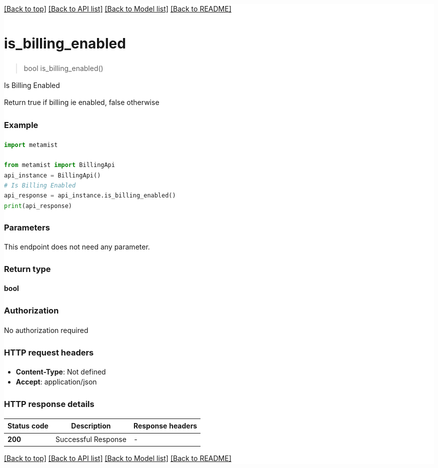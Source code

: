 [[Back to top]](#) [[Back to API list]](../README.md#documentation-for-api-endpoints) [[Back to Model list]](../README.md#documentation-for-models) [[Back to README]](../README.md)

# **is_billing_enabled**
> bool is_billing_enabled()

Is Billing Enabled

Return true if billing ie enabled, false otherwise

### Example

```python
import metamist

from metamist import BillingApi
api_instance = BillingApi()
# Is Billing Enabled
api_response = api_instance.is_billing_enabled()
print(api_response)
```


### Parameters
This endpoint does not need any parameter.

### Return type

**bool**

### Authorization

No authorization required

### HTTP request headers

 - **Content-Type**: Not defined
 - **Accept**: application/json


### HTTP response details

| Status code | Description | Response headers |
|-------------|-------------|------------------|
**200** | Successful Response |  -  |

[[Back to top]](#) [[Back to API list]](../README.md#documentation-for-api-endpoints) [[Back to Model list]](../README.md#documentation-for-models) [[Back to README]](../README.md)

